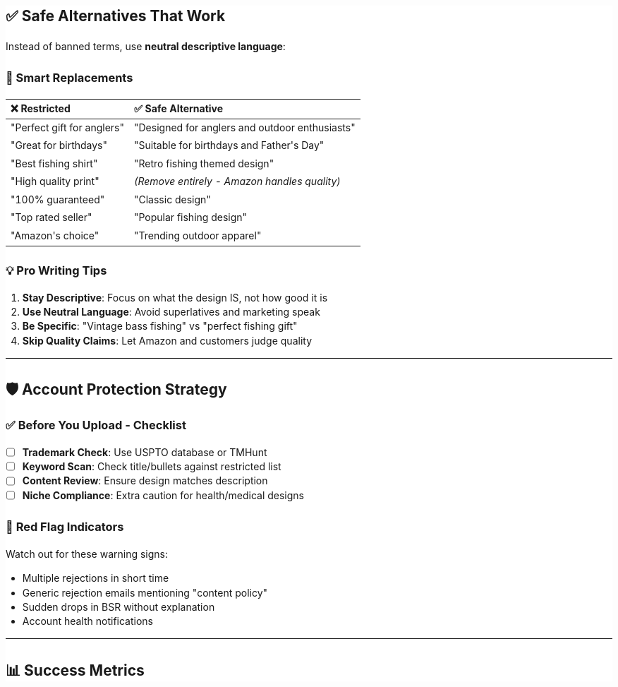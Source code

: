 
## ✅ Safe Alternatives That Work

Instead of banned terms, use **neutral descriptive language**:

### 🔄 Smart Replacements

| ❌ **Restricted** | ✅ **Safe Alternative** |
|:------------------|:------------------------|
| "Perfect gift for anglers" | "Designed for anglers and outdoor enthusiasts" |
| "Great for birthdays" | "Suitable for birthdays and Father's Day" |
| "Best fishing shirt" | "Retro fishing themed design" |
| "High quality print" | *(Remove entirely - Amazon handles quality)* |
| "100% guaranteed" | "Classic design" |
| "Top rated seller" | "Popular fishing design" |
| "Amazon's choice" | "Trending outdoor apparel" |

### 💡 **Pro Writing Tips**

1. **Stay Descriptive**: Focus on what the design IS, not how good it is
2. **Use Neutral Language**: Avoid superlatives and marketing speak
3. **Be Specific**: "Vintage bass fishing" vs "perfect fishing gift"
4. **Skip Quality Claims**: Let Amazon and customers judge quality

---

## 🛡️ Account Protection Strategy

### ✅ **Before You Upload - Checklist**

- [ ] **Trademark Check**: Use USPTO database or TMHunt
- [ ] **Keyword Scan**: Check title/bullets against restricted list
- [ ] **Content Review**: Ensure design matches description
- [ ] **Niche Compliance**: Extra caution for health/medical designs

### 🚨 **Red Flag Indicators**

Watch out for these warning signs:
- Multiple rejections in short time
- Generic rejection emails mentioning "content policy"
- Sudden drops in BSR without explanation
- Account health notifications

---

## 📊 Success Metrics
